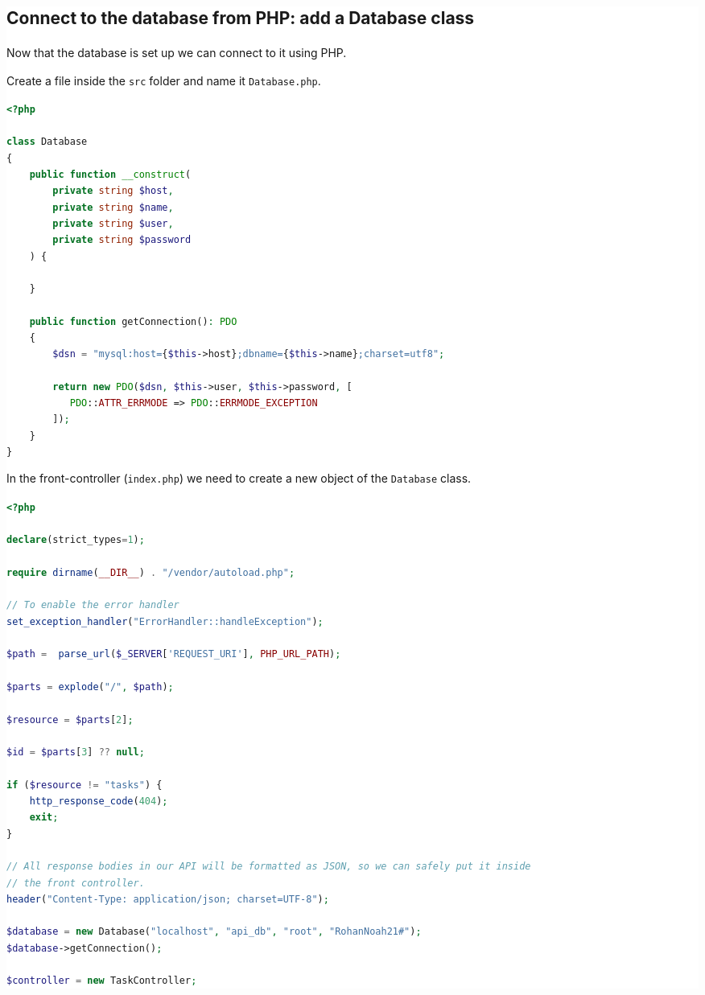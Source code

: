 ## Connect to the database from PHP: add a Database class

Now that the database is set up we can connect to it using PHP.

Create a file inside the `src` folder and name it `Database.php`.

```php
<?php

class Database
{
    public function __construct(
        private string $host,
        private string $name,
        private string $user,
        private string $password
    ) {

    }

    public function getConnection(): PDO
    {
        $dsn = "mysql:host={$this->host};dbname={$this->name};charset=utf8";

        return new PDO($dsn, $this->user, $this->password, [
           PDO::ATTR_ERRMODE => PDO::ERRMODE_EXCEPTION
        ]);
    }
}
```

In the front-controller (`index.php`) we need to create a new object of the `Database` class.

```php
<?php

declare(strict_types=1);

require dirname(__DIR__) . "/vendor/autoload.php";

// To enable the error handler
set_exception_handler("ErrorHandler::handleException");

$path =  parse_url($_SERVER['REQUEST_URI'], PHP_URL_PATH);

$parts = explode("/", $path);

$resource = $parts[2];

$id = $parts[3] ?? null;

if ($resource != "tasks") {
    http_response_code(404);
    exit;
}

// All response bodies in our API will be formatted as JSON, so we can safely put it inside
// the front controller.
header("Content-Type: application/json; charset=UTF-8");

$database = new Database("localhost", "api_db", "root", "RohanNoah21#");
$database->getConnection();

$controller = new TaskController;

```